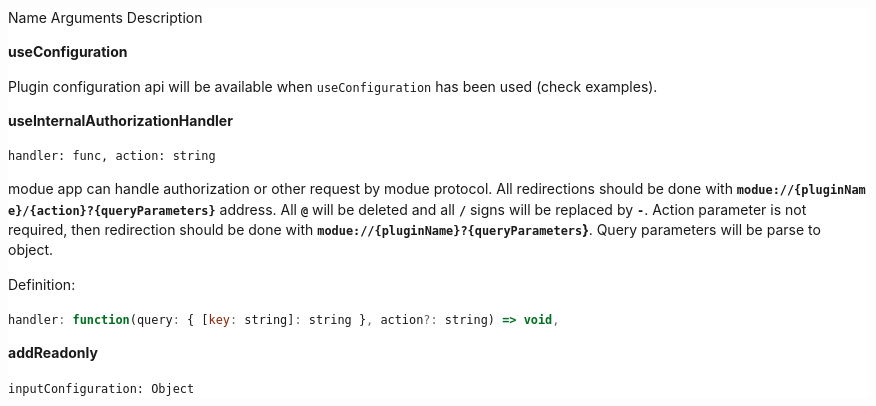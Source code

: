<tr>
<th> Name </th> <th> Arguments </th> <th> Description </th>
</tr>
</thead>
<tbody>
<tr>
<td>

**useConfiguration**

</td>
<td>

</td>
<td>

Plugin configuration api will be available when `useConfiguration` has been used (check examples).

</td>
</tr>
<tr>
<td>

**useInternalAuthorizationHandler**

</td>
<td>

`handler: func, action: string`

</td>
<td>

modue app can handle authorization or other request by modue protocol. All redirections should be done with **`modue://{pluginName}/{action}?{queryParameters}`** address. All **`@`** will be deleted and all **`/`** signs will be replaced by **`-`**. Action parameter is not required, then redirection should be done with **`modue://{pluginName}?{queryParameters`}**. Query parameters will be parse to object.

Definition:
```js
handler: function(query: { [key: string]: string }, action?: string) => void,
```

</td>
</tr>
<tr>
<td>

**addReadonly** 

</td>
<td>

`inputConfiguration: Object`

</td>
<td>
